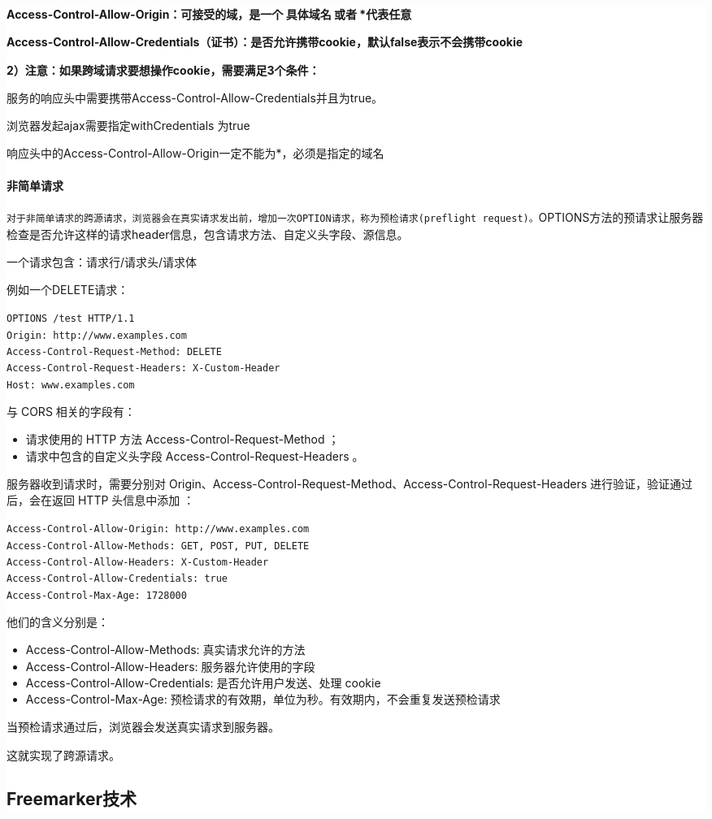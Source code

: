 **Access-Control-Allow-Origin：可接受的域，是一个 具体域名 或者 \*代表任意**

**Access-Control-Allow-Credentials（证书）：是否允许携带cookie，默认false表示不会携带cookie**

**2）注意：如果跨域请求要想操作cookie，需要满足3个条件：**

服务的响应头中需要携带Access-Control-Allow-Credentials并且为true。

浏览器发起ajax需要指定withCredentials 为true

响应头中的Access-Control-Allow-Origin一定不能为*，必须是指定的域名

#### 非简单请求

`对于非简单请求的跨源请求，浏览器会在真实请求发出前，增加一次OPTION请求，称为预检请求(preflight request)。`OPTIONS方法的预请求让服务器检查是否允许这样的请求header信息，包含请求方法、自定义头字段、源信息。

一个请求包含：请求行/请求头/请求体

例如一个DELETE请求：

```xml
OPTIONS /test HTTP/1.1 
Origin: http://www.examples.com
Access-Control-Request-Method: DELETE 
Access-Control-Request-Headers: X-Custom-Header 
Host: www.examples.com
```

与 CORS 相关的字段有：

- 请求使用的 HTTP 方法 Access-Control-Request-Method ；
- 请求中包含的自定义头字段 Access-Control-Request-Headers 。

服务器收到请求时，需要分别对 Origin、Access-Control-Request-Method、Access-Control-Request-Headers 进行验证，验证通过后，会在返回 HTTP 头信息中添加 ：

```xml
Access-Control-Allow-Origin: http://www.examples.com 
Access-Control-Allow-Methods: GET, POST, PUT, DELETE 
Access-Control-Allow-Headers: X-Custom-Header 
Access-Control-Allow-Credentials: true 
Access-Control-Max-Age: 1728000
```

他们的含义分别是：

- Access-Control-Allow-Methods: 真实请求允许的方法
- Access-Control-Allow-Headers: 服务器允许使用的字段
- Access-Control-Allow-Credentials: 是否允许用户发送、处理 cookie
- Access-Control-Max-Age: 预检请求的有效期，单位为秒。有效期内，不会重复发送预检请求

当预检请求通过后，浏览器会发送真实请求到服务器。

这就实现了跨源请求。



## Freemarker技术
